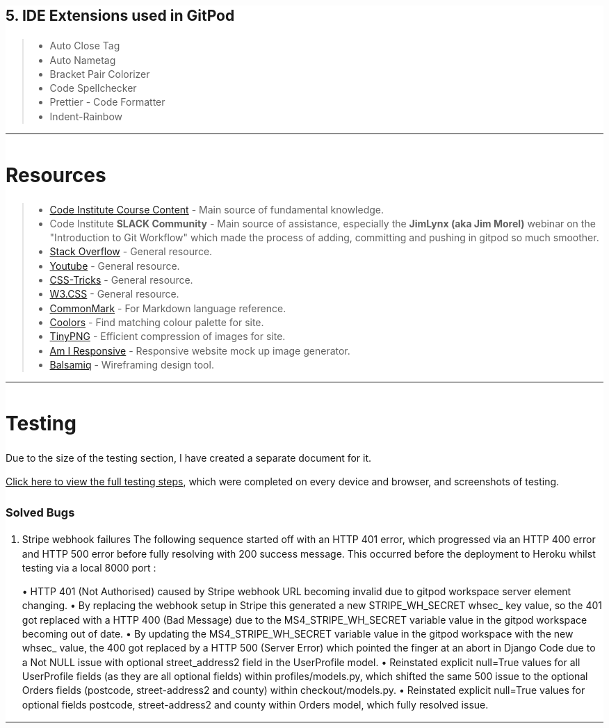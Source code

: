 ## 5. IDE Extensions used in GitPod

> - Auto Close Tag
> - Auto Nametag
> - Bracket Pair Colorizer
> - Code Spellchecker
> - Prettier - Code Formatter
> - Indent-Rainbow

---

# Resources

> - [Code Institute Course Content](https://courses.codeinstitute.net/) - Main source of fundamental knowledge.
> - Code Institute **SLACK Community** - Main source of assistance, especially the **JimLynx (aka Jim Morel)** webinar on the "Introduction to Git Workflow" which made the process of adding, committing and pushing in gitpod so much smoother.
> - [Stack Overflow](https://stackoverflow.com/) - General resource.
> - [Youtube](https://www.youtube.com/) - General resource.
> - [CSS-Tricks](https://css-tricks.com/) - General resource.
> - [W3.CSS](https://www.w3schools.com/w3css/4/w3.css) - General resource.
> - [CommonMark](https://commonmark.org/help/) - For Markdown language reference.
> - [Coolors](https://coolors.co/) - Find matching colour palette for site.
> - [TinyPNG](https://tinypng.com/) - Efficient compression of images for site.
> - [Am I Responsive](http://ami.responsivedesign.is/) - Responsive website mock up image generator.
> - [Balsamiq](https://balsamiq.com/wireframes/) - Wireframing design tool.
---

# Testing

Due to the size of the testing section, I have created a separate document for it. 

[Click here to view the full testing steps](static/docs/TESTING.md), which were completed on every device and browser, and screenshots of testing.

### Solved Bugs
1. 	Stripe webhook failures 
    The following sequence started off with an HTTP 401 error, which progressed via an HTTP 400 error and HTTP 500 error before fully resolving with 200 success message.
    This occurred before the deployment to Heroku whilst testing via a local 8000 port :

    • HTTP 401 (Not Authorised) caused by Stripe webhook URL becoming invalid due to gitpod workspace server element changing.
	• By replacing the webhook setup in Stripe this generated a new STRIPE_WH_SECRET whsec_ key value, so the 401 got replaced with a HTTP 400 (Bad Message) due to the MS4_STRIPE_WH_SECRET variable value in the gitpod workspace becoming out of date.
	• By updating the MS4_STRIPE_WH_SECRET variable value in the gitpod workspace with the new whsec_ value, the 400 got replaced by a HTTP 500 (Server Error) which pointed the finger at an abort in Django Code due to a Not NULL issue with optional street_address2 field in the UserProfile model.
	• Reinstated explicit null=True values for all UserProfile fields (as they are all optional fields) within profiles/models.py, which shifted the same 500 issue to the optional Orders fields (postcode, street-address2 and county) within checkout/models.py.
	• Reinstated explicit null=True values for optional fields postcode, street-address2 and county within Orders model, which fully resolved issue.

---